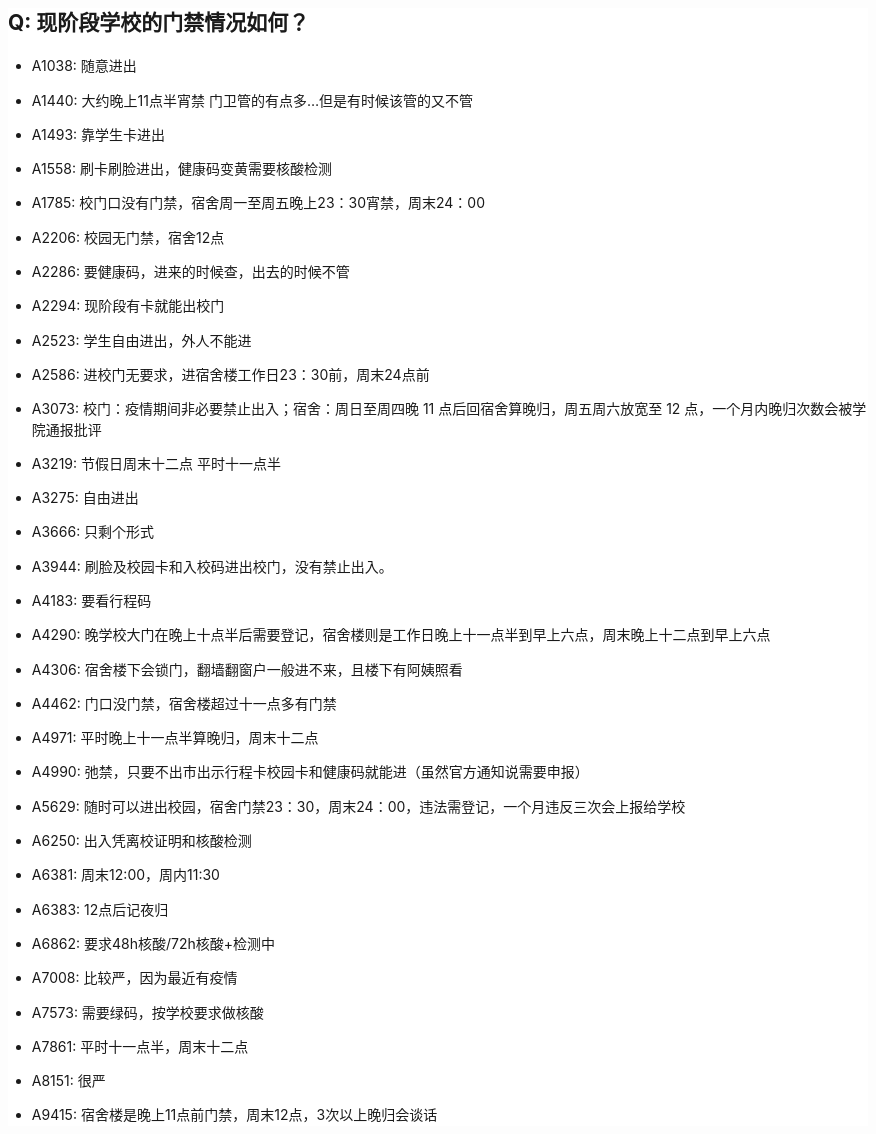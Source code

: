 ## Q: 现阶段学校的门禁情况如何？

- A1038: 随意进出

- A1440: 大约晚上11点半宵禁 门卫管的有点多…但是有时候该管的又不管

- A1493: 靠学生卡进出

- A1558: 刷卡刷脸进出，健康码变黄需要核酸检测

- A1785: 校门口没有门禁，宿舍周一至周五晚上23：30宵禁，周末24：00

- A2206: 校园无门禁，宿舍12点

- A2286: 要健康码，进来的时候查，出去的时候不管

- A2294: 现阶段有卡就能出校门

- A2523: 学生自由进出，外人不能进

- A2586: 进校门无要求，进宿舍楼工作日23：30前，周末24点前

- A3073: 校门：疫情期间非必要禁止出入；宿舍：周日至周四晚 11 点后回宿舍算晚归，周五周六放宽至 12 点，一个月内晚归次数会被学院通报批评

- A3219: 节假日周末十二点  平时十一点半

- A3275: 自由进出

- A3666: 只剩个形式

- A3944: 刷脸及校园卡和入校码进出校门，没有禁止出入。

- A4183: 要看行程码

- A4290: 晚学校大门在晚上十点半后需要登记，宿舍楼则是工作日晚上十一点半到早上六点，周末晚上十二点到早上六点

- A4306: 宿舍楼下会锁门，翻墙翻窗户一般进不来，且楼下有阿姨照看

- A4462: 门口没门禁，宿舍楼超过十一点多有门禁

- A4971: 平时晚上十一点半算晚归，周末十二点

- A4990: 弛禁，只要不出市出示行程卡校园卡和健康码就能进（虽然官方通知说需要申报）

- A5629: 随时可以进出校园，宿舍门禁23：30，周末24：00，违法需登记，一个月违反三次会上报给学校

- A6250: 出入凭离校证明和核酸检测

- A6381: 周末12:00，周内11:30

- A6383: 12点后记夜归

- A6862: 要求48h核酸/72h核酸+检测中

- A7008: 比较严，因为最近有疫情

- A7573: 需要绿码，按学校要求做核酸

- A7861: 平时十一点半，周末十二点

- A8151: 很严

- A9415: 宿舍楼是晚上11点前门禁，周末12点，3次以上晚归会谈话
